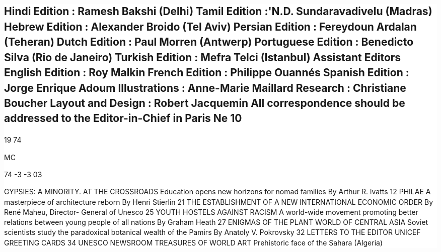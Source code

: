 Hindi Edition : Ramesh Bakshi (Delhi) 
Tamil Edition :'N.D. Sundaravadivelu (Madras) 
Hebrew Edition : Alexander Broido (Tel Aviv) 
Persian Edition : Fereydoun Ardalan (Teheran) 
Dutch Edition : Paul Morren (Antwerp) 
Portuguese Edition : Benedicto Silva (Rio de Janeiro) 
Turkish Edition : Mefra Telci (Istanbul) 
Assistant Editors 
English Edition : Roy Malkin 
French Edition : Philippe Ouannés 
Spanish Edition : Jorge Enrique Adoum 
Illustrations : Anne-Marie Maillard 
Research : Christiane Boucher 
Layout and Design : Robert Jacquemin 
All correspondence should be addressed to 
the Editor-in-Chief in Paris   Ne 
10 
- 
19
74
 
MC
 
74
-3
-3
03
 
GYPSIES: A MINORITY. AT THE 
CROSSROADS 
Education opens new horizons for nomad families 
By Arthur R. lvatts 
12 PHILAE 
A masterpiece of architecture reborn 
By Henri Stierlin 
21 THE ESTABLISHMENT OF A NEW 
INTERNATIONAL ECONOMIC ORDER 
By René Maheu, Director- General of Unesco 
25 YOUTH HOSTELS AGAINST RACISM 
A world-wide movement promoting better relations 
between young people of all nations 
By Graham Heath 
27 ENIGMAS OF THE PLANT WORLD 
OF CENTRAL ASIA 
Soviet scientists study the paradoxical 
botanical wealth of the Pamirs 
By Anatoly V. Pokrovsky 
32 LETTERS TO THE EDITOR 
UNICEF GREETING CARDS 
34 UNESCO NEWSROOM 
TREASURES OF WORLD ART 
Prehistoric face of the Sahara (Algeria) 
  